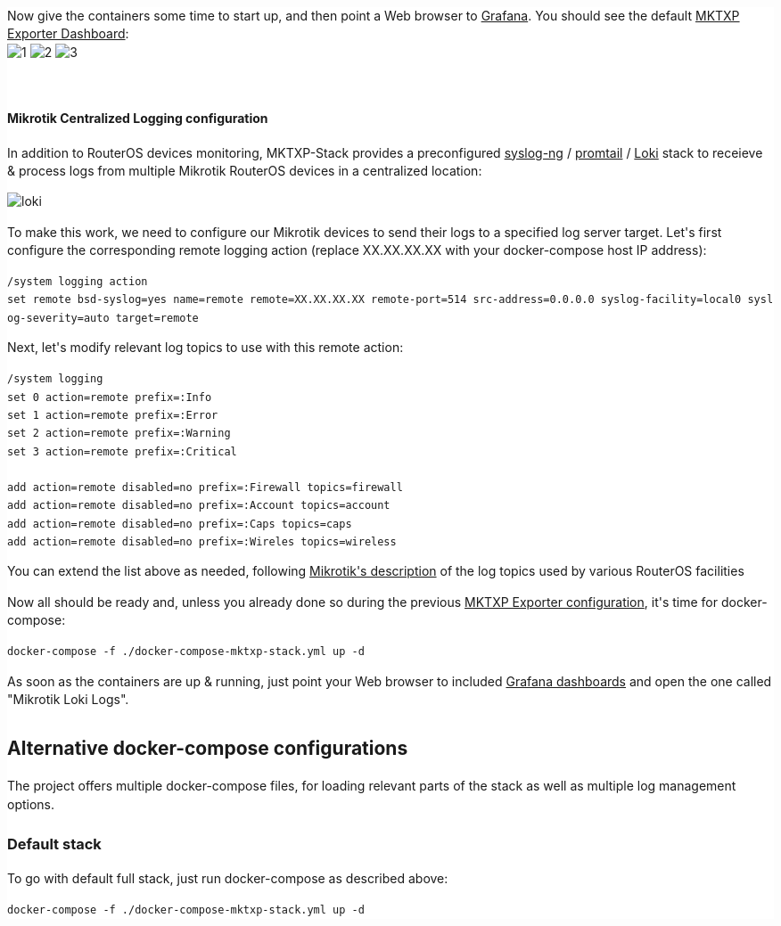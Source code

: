 Now give the containers some time to start up, and then point a Web browser to [Grafana](http://localhost:3000). You should see the default [MKTXP Exporter Dashboard](https://grafana.com/grafana/dashboards/13679-mikrotik-mktxp-exporter/):\
<img width="32%" alt="1" src="https://user-images.githubusercontent.com/5028474/211141785-3d71df65-28cb-45fa-bd22-70022f40f162.png"> <img width="32%" alt="2" src="https://user-images.githubusercontent.com/5028474/211141871-30b409fe-5c77-4616-9cc6-c0556432cfea.png"> <img width="32%" alt="3" src="https://user-images.githubusercontent.com/5028474/211141793-61bee869-9125-4b74-a5b4-a02f0f82cc6d.png">

&nbsp;
#### Mikrotik Centralized Logging configuration
In addition to RouterOS devices monitoring, MKTXP-Stack provides a preconfigured  [syslog-ng](https://www.syslog-ng.com/) / [promtail](https://grafana.com/docs/loki/latest/clients/promtail/) / [Loki](https://grafana.com/docs/loki/latest) stack to receieve & process logs from multiple Mikrotik RouterOS devices in a centralized location:

<img width="96%" alt="loki" src="https://user-images.githubusercontent.com/5028474/210771516-06a3e6ab-8eab-458c-9f38-5d44f95d23d4.png">

To make this work, we need to configure our Mikrotik devices to send their logs to a specified log server target. Let's first configure the corresponding remote logging action (replace XX.XX.XX.XX with your docker-compose host IP address):
```
/system logging action
set remote bsd-syslog=yes name=remote remote=XX.XX.XX.XX remote-port=514 src-address=0.0.0.0 syslog-facility=local0 syslog-severity=auto target=remote
```
Next, let's modify relevant log topics to use with this remote action:
```
/system logging
set 0 action=remote prefix=:Info
set 1 action=remote prefix=:Error
set 2 action=remote prefix=:Warning
set 3 action=remote prefix=:Critical

add action=remote disabled=no prefix=:Firewall topics=firewall
add action=remote disabled=no prefix=:Account topics=account
add action=remote disabled=no prefix=:Caps topics=caps
add action=remote disabled=no prefix=:Wireles topics=wireless
```
You can extend the list above as needed, following [Mikrotik's description](https://help.mikrotik.com/docs/display/ROS/Log) of the log topics used by various RouterOS facilities 

Now all should be ready and, unless you already done so during the previous [MKTXP Exporter configuration](https://github.com/akpw/mktxp-stack#mktxp-exporter-configuration), it's time for docker-compose:
```
docker-compose -f ./docker-compose-mktxp-stack.yml up -d
```
As soon as the containers are up & running, just point your Web browser to included [Grafana dashboards](http://localhost:3000/dashboards) and open the one called "Mikrotik Loki Logs".

## Alternative docker-compose configurations
The project offers multiple docker-compose files, for loading relevant parts of the stack as well as multiple log management options.

### Default stack
To go with default full stack, just run docker-compose as described above:
```
docker-compose -f ./docker-compose-mktxp-stack.yml up -d
```

